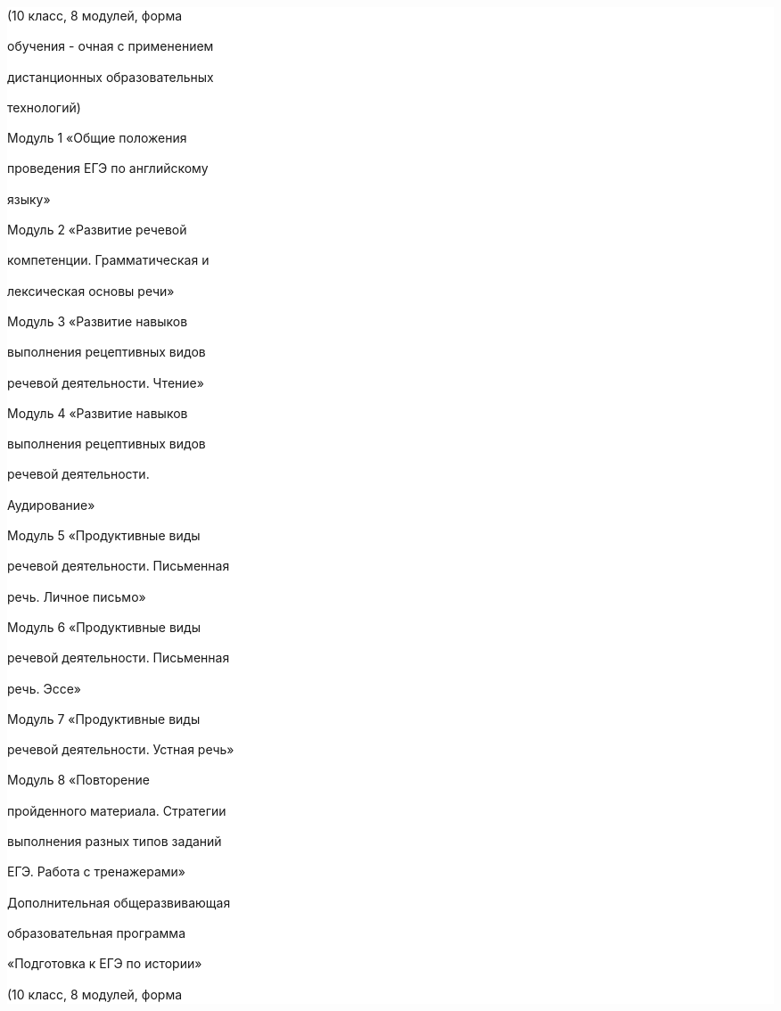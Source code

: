 (10 класс, 8 модулей,  форма

обучения - очная с применением

дистанционных образовательных

технологий)

Модуль 1 «Общие положения

проведения ЕГЭ по английскому

языку»

Модуль 2 «Развитие речевой

компетенции. Грамматическая и

лексическая основы речи»

Модуль 3 «Развитие навыков

выполнения рецептивных видов

речевой деятельности. Чтение»

Модуль 4 «Развитие навыков

выполнения рецептивных видов

речевой деятельности.

Аудирование»

Модуль 5 «Продуктивные виды

речевой деятельности. Письменная

речь. Личное письмо»

Модуль 6 «Продуктивные виды

речевой деятельности. Письменная

речь. Эссе»

Модуль 7 «Продуктивные виды

речевой деятельности. Устная речь»

Модуль 8 «Повторение

пройденного материала. Стратегии

выполнения разных типов заданий

ЕГЭ. Работа с тренажерами»

Дополнительная общеразвивающая

образовательная программа

«Подготовка к ЕГЭ по истории»

(10 класс, 8 модулей,  форма
